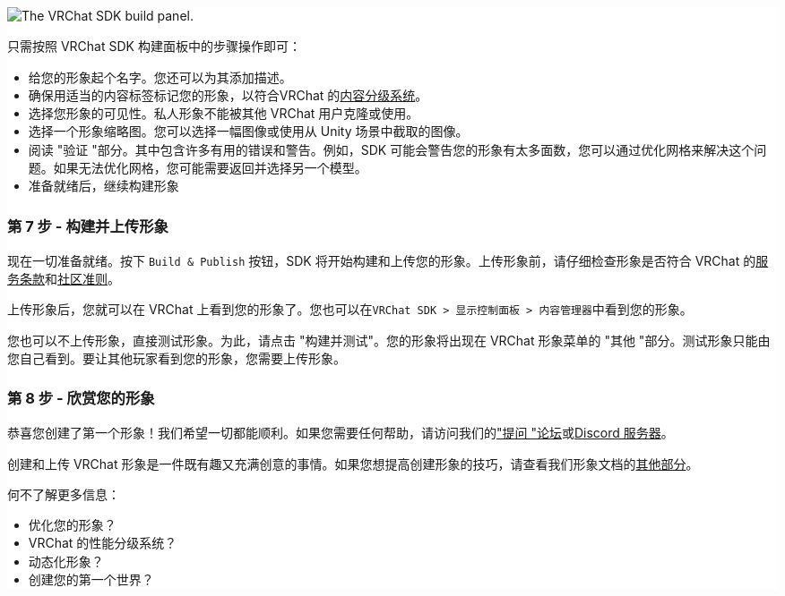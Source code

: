 ![The VRChat SDK build panel.](https://cn-nb1.rains3.com/docs-image/controls/creating-your-first-avatar-7.png)

只需按照 VRChat SDK 构建面板中的步骤操作即可：

- 给您的形象起个名字。您还可以为其添加描述。
- 确保用适当的内容标签标记您的形象，以符合VRChat 的[内容分级系统](https://hello.vrchat.com/blog/content-gating)。
- 选择您形象的可见性。私人形象不能被其他 VRChat 用户克隆或使用。
- 选择一个形象缩略图。您可以选择一幅图像或使用从 Unity 场景中截取的图像。
- 阅读 "验证 "部分。其中包含许多有用的错误和警告。例如，SDK 可能会警告您的形象有太多面数，您可以通过优化网格来解决这个问题。如果无法优化网格，您可能需要返回并选择另一个模型。
- 准备就绪后，继续构建形象

### 第 7 步 - 构建并上传形象
现在一切准备就绪。按下 `Build & Publish` 按钮，SDK 将开始构建和上传您的形象。上传形象前，请仔细检查形象是否符合 VRChat 的[服务条款](https://hello.vrchat.com/legal)和[社区准则](https://hello.vrchat.com/community-guidelines)。

上传形象后，您就可以在 VRChat 上看到您的形象了。您也可以在`VRChat SDK > 显示控制面板 > 内容管理器`中看到您的形象。

您也可以不上传形象，直接测试形象。为此，请点击 "构建并测试"。您的形象将出现在 VRChat 形象菜单的 "其他 "部分。测试形象只能由您自己看到。要让其他玩家看到您的形象，您需要上传形象。

### 第 8 步 - 欣赏您的形象
恭喜您创建了第一个形象！我们希望一切都能顺利。如果您需要任何帮助，请访问我们的["提问 "论坛](https://ask.vrchat.com/)或[Discord 服务器](https://discord.com/invite/vrchat)。

创建和上传 VRChat 形象是一件既有趣又充满创意的事情。如果您想提高创建形象的技巧，请查看我们形象文档的[其他部分](/creators.vrchat.com/avatars/index.md)。

何不了解更多信息：

- 优化您的形象？
- VRChat 的性能分级系统？
- 动态化形象？
- 创建您的第一个世界？
